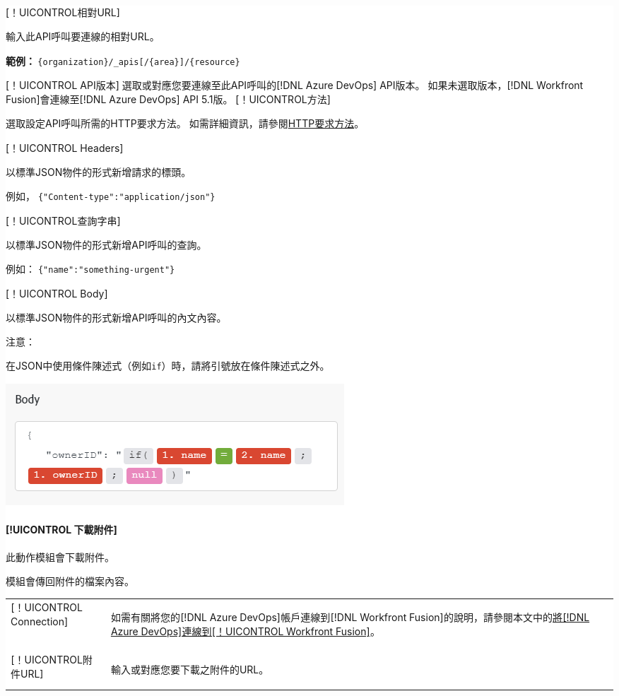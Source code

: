   <td role="rowheader">[！UICONTROL相對URL]</td> 
   <td> <p>輸入此API呼叫要連線的相對URL。</p> <p><b>範例： </b><code>{organization}/_apis[/{area}]/{resource}</code> </p> </td> 
  </tr> 
  <tr data-mc-conditions=""> 
   <td role="rowheader">[！UICONTROL API版本]</td> 
   <td>選取或對應您要連線至此API呼叫的[!DNL Azure DevOps] API版本。 如果未選取版本，[!DNL Workfront Fusion]會連線至[!DNL Azure DevOps] API 5.1版。</td> 
  </tr> 
  <tr> 
   <td role="rowheader">[！UICONTROL方法]</td> 
   <td> <p>選取設定API呼叫所需的HTTP要求方法。 如需詳細資訊，請參閱<a href="/help/workfront-fusion/references/modules/http-request-methods.md" class="MCXref xref" data-mc-variable-override="">HTTP要求方法</a>。</p> </td> 
  </tr> 
  <tr> 
   <td role="rowheader">[！UICONTROL Headers]</td> 
   <td> <p>以標準JSON物件的形式新增請求的標頭。</p> <p>例如， <code>{"Content-type":"application/json"}</code></p> </td> 
  </tr> 
  <tr> 
   <td role="rowheader">[！UICONTROL查詢字串]</td> 
   <td> <p>以標準JSON物件的形式新增API呼叫的查詢。</p> <p>例如： <code>{"name":"something-urgent"}</code></p> </td> 
  </tr> 
  <tr> 
   <td role="rowheader">[！UICONTROL Body]</td> 
   <td> <p>以標準JSON物件的形式新增API呼叫的內文內容。</p> <p>注意：  <p>在JSON中使用條件陳述式（例如<code>if</code>）時，請將引號放在條件陳述式之外。</p> 
     <div class="example" data-mc-autonum="<b>Example: </b>"> 
      <p> <img src="/help/workfront-fusion/references/apps-and-modules/assets/quotes-in-json-350x120.png" style="width: 350;height: 120;"> </p> 
     </div> </p> </td> 
  </tr> 
 </tbody> 
</table>

#### [!UICONTROL 下載附件]

此動作模組會下載附件。

模組會傳回附件的檔案內容。

<table style="table-layout:auto">
 <col> 
 <col> 
 <tbody> 
  <tr> 
   <td role="rowheader">[！UICONTROL Connection]</td> 
   <td> <p>如需有關將您的[!DNL Azure DevOps]帳戶連線到[!DNL Workfront Fusion]的說明，請參閱本文中的<a href="#connect-azure-devops-to-workfront-fusion" class="MCXref xref">將[!DNL Azure DevOps]連線到[！UICONTROL Workfront Fusion]</a>。</p> </td> 
  </tr> 
  <tr> 
   <td role="rowheader">[！UICONTROL附件URL]</td> 
   <td> <p>輸入或對應您要下載之附件的URL。</p> </td> 
  </tr> 
 </tbody> 
</table>
